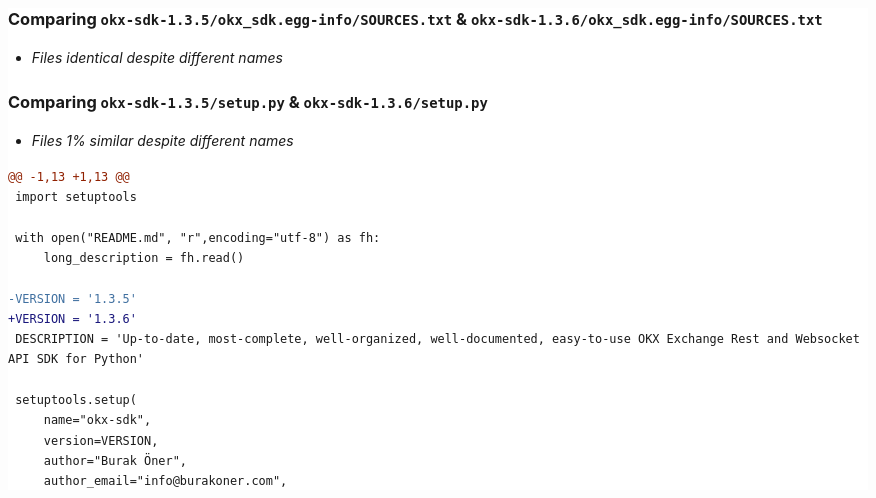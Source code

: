 ```diff
```

### Comparing `okx-sdk-1.3.5/okx_sdk.egg-info/SOURCES.txt` & `okx-sdk-1.3.6/okx_sdk.egg-info/SOURCES.txt`

 * *Files identical despite different names*

### Comparing `okx-sdk-1.3.5/setup.py` & `okx-sdk-1.3.6/setup.py`

 * *Files 1% similar despite different names*

```diff
@@ -1,13 +1,13 @@
 import setuptools
 
 with open("README.md", "r",encoding="utf-8") as fh:
     long_description = fh.read()
     
-VERSION = '1.3.5'
+VERSION = '1.3.6'
 DESCRIPTION = 'Up-to-date, most-complete, well-organized, well-documented, easy-to-use OKX Exchange Rest and Websocket API SDK for Python'
 
 setuptools.setup(
     name="okx-sdk",
     version=VERSION,
     author="Burak Öner",
     author_email="info@burakoner.com",
```

